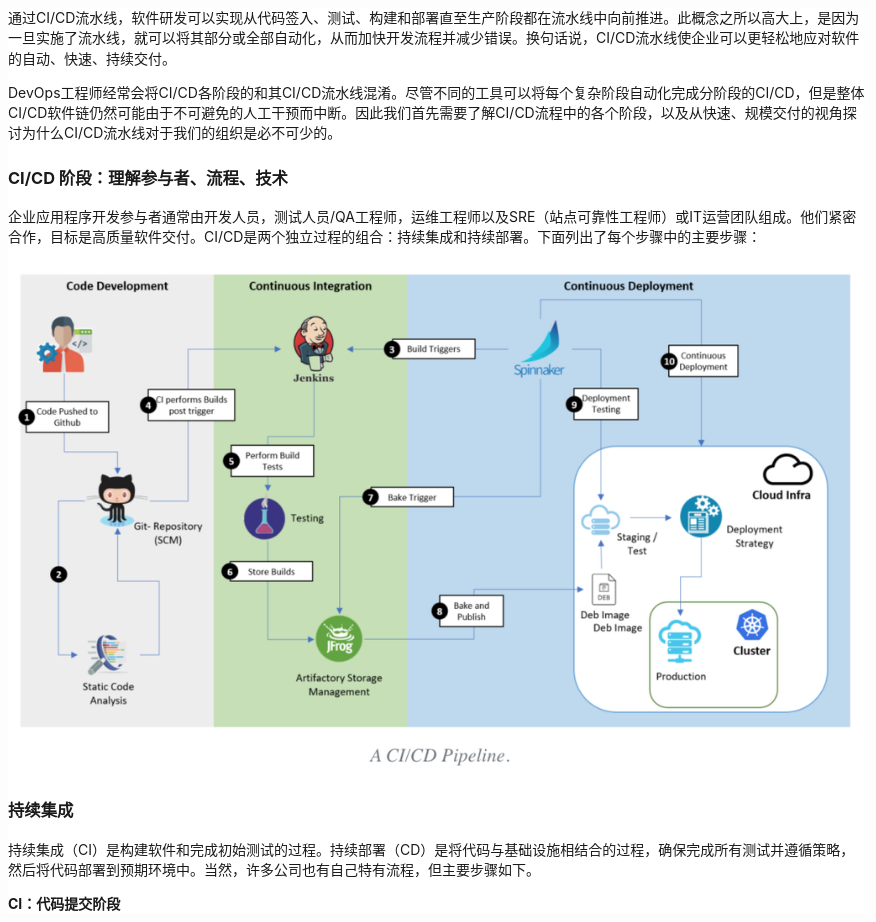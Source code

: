 通过CI/CD流水线，软件研发可以实现从代码签入、测试、构建和部署直至生产阶段都在流水线中向前推进。此概念之所以高大上，是因为一旦实施了流水线，就可以将其部分或全部自动化，从而加快开发流程并减少错误。换句话说，CI/CD流水线使企业可以更轻松地应对软件的自动、快速、持续交付。

DevOps工程师经常会将CI/CD各阶段的和其CI/CD流水线混淆。尽管不同的工具可以将每个复杂阶段自动化完成分阶段的CI/CD，但是整体CI/CD软件链仍然可能由于不可避免的人工干预而中断。因此我们首先需要了解CI/CD流程中的各个阶段，以及从快速、规模交付的视角探讨为什么CI/CD流水线对于我们的组织是必不可少的。

### **CI/CD 阶段：理解参与者、流程、技术**

企业应用程序开发参与者通常由开发人员，测试人员/QA工程师，运维工程师以及SRE（站点可靠性工程师）或IT运营团队组成。他们紧密合作，目标是高质量软件交付。CI/CD是两个独立过程的组合：持续集成和持续部署。下面列出了每个步骤中的主要步骤：

[![img](%E5%88%B7%E9%A2%98%20-%E7%B2%BE%E7%AE%80%E7%89%88.assets/d7e2565c6e9242fcbc2c103e3c944547tplv-k3u1fbpfcp-zoom-1.png)](http://zrrd.net.cn/wp-content/uploads/2021/06/d7e2565c6e9242fcbc2c103e3c944547tplv-k3u1fbpfcp-zoom-1.png)

### **持续集成**

持续集成（CI）是构建软件和完成初始测试的过程。持续部署（CD）是将代码与基础设施相结合的过程，确保完成所有测试并遵循策略，然后将代码部署到预期环境中。当然，许多公司也有自己特有流程，但主要步骤如下。

**CI：代码提交阶段**
